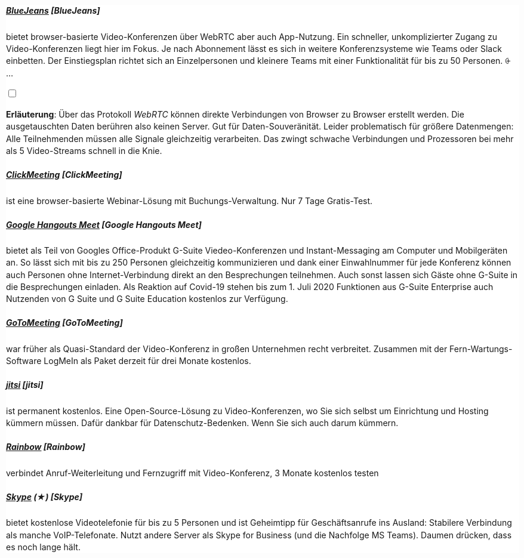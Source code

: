 
##### [BlueJeans](https://www.bluejeans.com/) [BlueJeans]
bietet browser-basierte Video-Konferenzen über WebRTC aber auch App-Nutzung. Ein schneller, unkomplizierter Zugang zu Video-Konferenzen liegt hier im Fokus. Je nach Abonnement lässt es sich in weitere Konferenzsysteme wie Teams oder Slack einbetten. Der Einstiegsplan richtet sich an Einzelpersonen und kleinere Teams mit einer Funktionalität für bis zu 50 Personen.
<label for="aside--WebRTC-notiz" class="aside-toggle" role="button" aria-pressed="false" aria-label="Randbemerkung anzeigen" onkeypress="toggleButtonKeyPress()" onclick="toggleButtonClick()" tabindex="0">⨭ …</label>

<input type="checkbox" id="aside--WebRTC-notiz" class="aside-toggle"/>

**Erläuterung**: Über das Protokoll *WebRTC* können direkte Verbindungen von Browser zu Browser erstellt werden. Die ausgetauschten Daten berühren also keinen Server. Gut für Daten-Souveränität. Leider problematisch für größere Datenmengen: Alle Teilnehmenden müssen alle Signale gleichzeitig verarbeiten. Das zwingt schwache Verbindungen und Prozessoren bei mehr als 5 Video-Streams schnell in die Knie.


##### [ClickMeeting](https://clickmeeting.com/) [ClickMeeting]
ist eine browser-basierte Webinar-Lösung mit Buchungs-Verwaltung. Nur 7 Tage Gratis-Test.


##### [Google Hangouts Meet](https://gsuite.google.com/products/meet/) [Google Hangouts Meet]
bietet als Teil von Googles Office-Produkt G-Suite Viedeo-Konferenzen und Instant-Messaging am Computer und Mobilgeräten an. So lässt sich mit bis zu 250 Personen gleichzeitig kommunizieren und dank einer Einwahlnummer für jede Konferenz können auch Personen ohne Internet-Verbindung direkt an den Besprechungen teilnehmen. Auch sonst lassen sich Gäste ohne G-Suite in die Besprechungen einladen. Als Reaktion auf Covid-19 stehen bis zum 1. Juli 2020 Funktionen aus G-Suite Enterprise auch Nutzenden von G Suite und G Suite Education kostenlos zur Verfügung.


##### [GoToMeeting](https://www.gotomeeting.com/de-de/work-remote) [GoToMeeting]
war früher als Quasi-Standard der Video-Konferenz in großen Unternehmen recht verbreitet. Zusammen mit der Fern-Wartungs-Software LogMeIn als Paket derzeit für drei Monate kostenlos.


##### [jitsi](https://meet.jit.si) [jitsi]
ist permanent kostenlos. Eine Open-Source-Lösung zu Video-Konferenzen, wo Sie sich selbst um Einrichtung und Hosting kümmern müssen. Dafür dankbar für Datenschutz-Bedenken. Wenn Sie sich auch darum kümmern.


##### [Rainbow](https://www.al-enterprise.com/de-de/geschaeftskontinuitaet) [Rainbow]
verbindet Anruf-Weiterleitung und Fernzugriff mit Video-Konferenz, 3 Monate kostenlos testen


##### [Skype](https://www.skype.com/de/) (★) [Skype]
bietet kostenlose Videotelefonie für bis zu 5 Personen und ist Geheimtipp für Geschäftsanrufe ins Ausland: Stabilere Verbindung als manche VoIP-Telefonate. Nutzt andere Server als Skype for Business (und die Nachfolge MS Teams). Daumen drücken, dass es noch lange hält.
